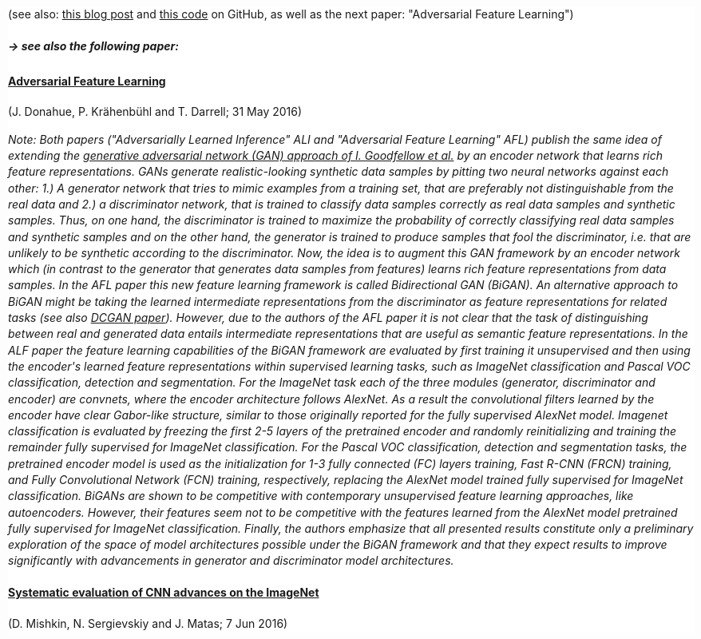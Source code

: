 (see also: [this blog post](https://ishmaelbelghazi.github.io/ALI/) and [this code](https://github.com/IshmaelBelghazi/ALI) on GitHub, as well as the next paper: "Adversarial Feature Learning")

##### -> see also the following paper:

#### <a name="AFL"></a>[Adversarial Feature Learning](https://arxiv.org/abs/1605.09782)

(J. Donahue, P. Krähenbühl and T. Darrell; 31 May 2016)

*Note: Both papers ("Adversarially Learned Inference" ALI and "Adversarial Feature Learning" AFL) publish the same idea of extending the [generative adversarial network (GAN) approach of I. Goodfellow et al.](http://arxiv.org/abs/1406.2661) by an encoder network that learns rich feature representations. GANs generate realistic-looking synthetic data samples by pitting two neural networks against each other: 1.) A generator network that tries to mimic examples from a training set, that are preferably not distinguishable from the real data and 2.) a discriminator network, that is trained to classify data samples correctly as real data samples and synthetic samples. Thus, on one hand, the discriminator is trained to maximize the probability of correctly classifying real data samples and synthetic samples and on the other hand, the generator is trained to produce samples that fool the discriminator, i.e. that are unlikely to be synthetic according to the discriminator. Now, the idea is to augment this GAN framework by an encoder network which (in contrast to the generator that generates data samples from features) learns rich feature representations from data samples. In the AFL paper this new feature learning framework is called Bidirectional GAN (BiGAN). An alternative approach to BiGAN might be taking the learned intermediate representations from the discriminator as feature representations for related tasks (see also [DCGAN paper](https://arxiv.org/abs/1511.06434)). However, due to the authors of the AFL paper it is not clear that the task of distinguishing between real and generated data entails intermediate representations that are useful as semantic feature representations. In the ALF paper the feature learning capabilities of the BiGAN framework are evaluated by first training it unsupervised and then using the encoder's learned feature representations within supervised learning tasks, such as ImageNet classification and Pascal VOC classification, detection and segmentation. For the ImageNet task each of the three modules (generator, discriminator and encoder) are convnets, where the encoder architecture follows AlexNet. As a result the convolutional filters learned by the encoder have clear Gabor-like structure, similar to those originally reported for the fully supervised AlexNet model. Imagenet classification is evaluated by freezing the first 2-5 layers of the pretrained encoder and randomly reinitializing and training the remainder fully supervised for ImageNet classification. For the Pascal VOC classification, detection and segmentation tasks, the pretrained encoder model is used as the initialization for 1-3 fully connected (FC) layers training, Fast R-CNN (FRCN) training, and Fully Convolutional Network (FCN) training, respectively, replacing the AlexNet model trained fully supervised for ImageNet classification. BiGANs are shown to be competitive with contemporary unsupervised feature learning approaches, like autoencoders. However, their features seem not to be competitive with the features learned from the AlexNet model pretrained fully supervised for ImageNet classification. Finally, the authors emphasize that all presented results constitute only a preliminary exploration of the space of model architectures possible under the BiGAN framework and that they expect results to improve significantly with advancements in generator and discriminator model architectures.*


#### <a name="CNN advances"></a>[Systematic evaluation of CNN advances on the ImageNet](http://arxiv.org/abs/1606.02228)

(D. Mishkin, N. Sergievskiy and J. Matas; 7 Jun 2016)
